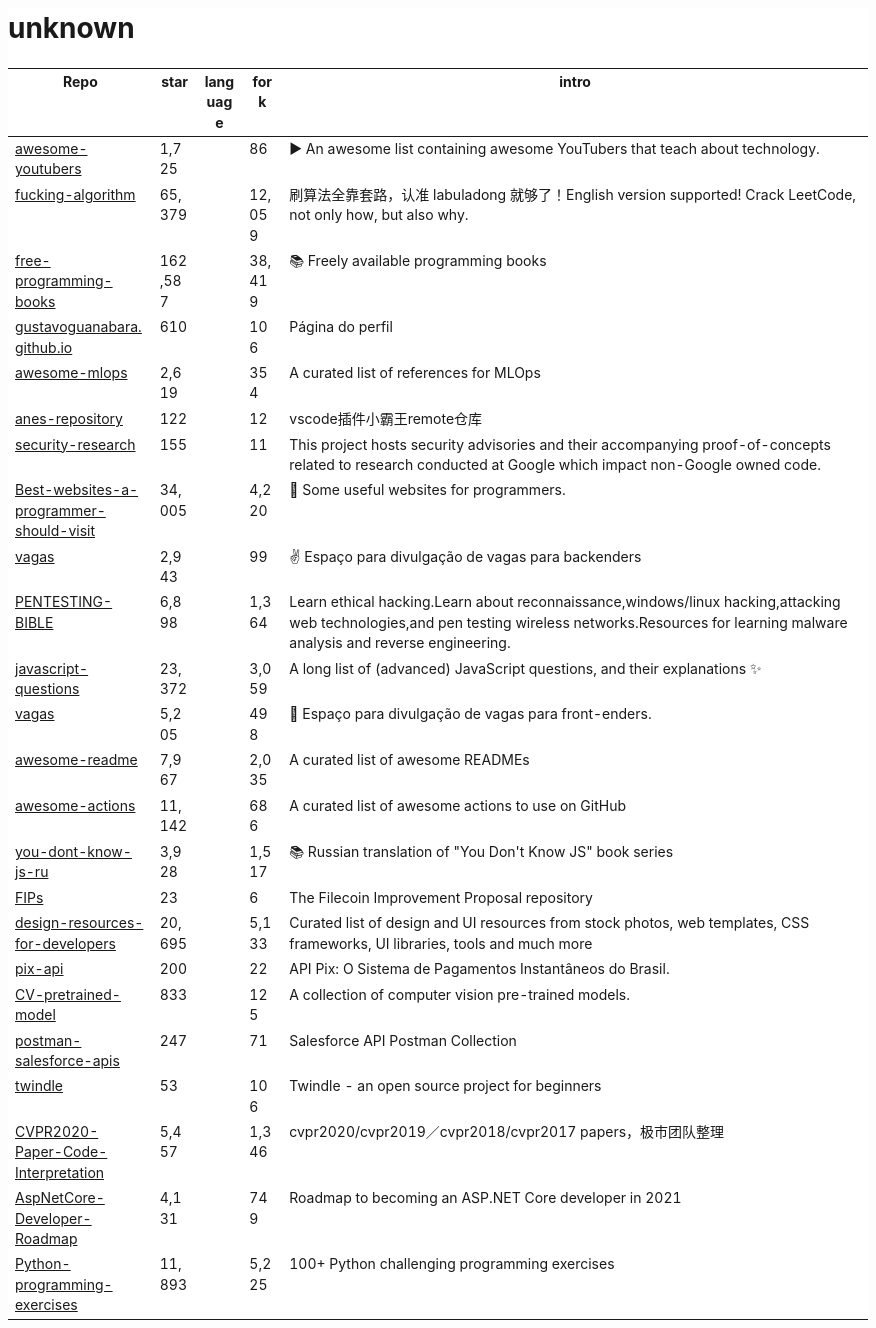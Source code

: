 
# unknown

Repo|star|language|fork|intro
-|-|-|-|-
[awesome-youtubers](https://github.com/JoseDeFreitas/awesome-youtubers)|1,725||86|▶️ An awesome list containing awesome YouTubers that teach about technology.
[fucking-algorithm](https://github.com/labuladong/fucking-algorithm)|65,379||12,059|刷算法全靠套路，认准 labuladong 就够了！English version supported! Crack LeetCode, not only how, but also why.
[free-programming-books](https://github.com/EbookFoundation/free-programming-books)|162,587||38,419|📚 Freely available programming books
[gustavoguanabara.github.io](https://github.com/gustavoguanabara/gustavoguanabara.github.io)|610||106|Página do perfil
[awesome-mlops](https://github.com/visenger/awesome-mlops)|2,619||354|A curated list of references for MLOps
[anes-repository](https://github.com/gamedilong/anes-repository)|122||12|vscode插件小霸王remote仓库
[security-research](https://github.com/google/security-research)|155||11|This project hosts security advisories and their accompanying proof-of-concepts related to research conducted at Google which impact non-Google owned code.
[Best-websites-a-programmer-should-visit](https://github.com/sdmg15/Best-websites-a-programmer-should-visit)|34,005||4,220|🔗 Some useful websites for programmers.
[vagas](https://github.com/backend-br/vagas)|2,943||99|✌️ Espaço para divulgação de vagas para backenders
[PENTESTING-BIBLE](https://github.com/blaCCkHatHacEEkr/PENTESTING-BIBLE)|6,898||1,364|Learn ethical hacking.Learn about reconnaissance,windows/linux hacking,attacking web technologies,and pen testing wireless networks.Resources for learning malware analysis and reverse engineering.
[javascript-questions](https://github.com/lydiahallie/javascript-questions)|23,372||3,059|A long list of (advanced) JavaScript questions, and their explanations ✨
[vagas](https://github.com/frontendbr/vagas)|5,205||498|🔬 Espaço para divulgação de vagas para front-enders.
[awesome-readme](https://github.com/matiassingers/awesome-readme)|7,967||2,035|A curated list of awesome READMEs
[awesome-actions](https://github.com/sdras/awesome-actions)|11,142||686|A curated list of awesome actions to use on GitHub
[you-dont-know-js-ru](https://github.com/azat-io/you-dont-know-js-ru)|3,928||1,517|📚 Russian translation of "You Don't Know JS" book series
[FIPs](https://github.com/filecoin-project/FIPs)|23||6|The Filecoin Improvement Proposal repository
[design-resources-for-developers](https://github.com/bradtraversy/design-resources-for-developers)|20,695||5,133|Curated list of design and UI resources from stock photos, web templates, CSS frameworks, UI libraries, tools and much more
[pix-api](https://github.com/bacen/pix-api)|200||22|API Pix: O Sistema de Pagamentos Instantâneos do Brasil.
[CV-pretrained-model](https://github.com/balavenkatesh3322/CV-pretrained-model)|833||125|A collection of computer vision pre-trained models.
[postman-salesforce-apis](https://github.com/forcedotcom/postman-salesforce-apis)|247||71|Salesforce API Postman Collection
[twindle](https://github.com/twindle-co/twindle)|53||106|Twindle - an open source project for beginners
[CVPR2020-Paper-Code-Interpretation](https://github.com/extreme-assistant/CVPR2020-Paper-Code-Interpretation)|5,457||1,346|cvpr2020/cvpr2019／cvpr2018/cvpr2017 papers，极市团队整理
[AspNetCore-Developer-Roadmap](https://github.com/MoienTajik/AspNetCore-Developer-Roadmap)|4,131||749|Roadmap to becoming an ASP.NET Core developer in 2021
[Python-programming-exercises](https://github.com/zhiwehu/Python-programming-exercises)|11,893||5,225|100+ Python challenging programming exercises
